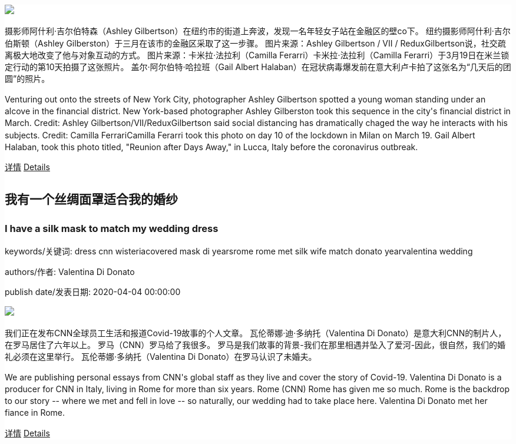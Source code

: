 ![](https://cdn.cnn.com/cnnnext/dam/assets/200402143345-07-photography-coronavirus-human-connection-restricted-super-tease.jpg)

摄影师阿什利·吉尔伯特森（Ashley Gilbertson）在纽约市的街道上奔波，发现一名年轻女子站在金融区的壁co下。
纽约摄影师阿什利·吉尔伯斯顿（Ashley Gilberston）于三月在该市的金融区采取了这一步骤。
图片来源：Ashley Gilbertson / VII / ReduxGilbertson说，社交疏离极大地改变了他与对象互动的方式。
图片来源：卡米拉·法拉利（Camilla Ferarri）卡米拉·法拉利（Camilla Ferarri）于3月19日在米兰锁定行动的第10天拍摄了这张照片。
盖尔·阿尔伯特·哈拉班（Gail Albert Halaban）在冠状病毒爆发前在意大利卢卡拍了这张名为“几天后的团圆”的照片。

Venturing out onto the streets of New York City, photographer Ashley Gilbertson spotted a young woman standing under an alcove in the financial district.
New York-based photographer Ashley Gilberston took this sequence in the city's financial district in March.
Credit: Ashley Gilbertson/VII/ReduxGilbertson said social distancing has dramatically chaged the way he interacts with his subjects.
Credit: Camilla FerrariCamilla Ferarri took this photo on day 10 of the lockdown in Milan on March 19.
Gail Albert Halaban, took this photo titled, "Reunion after Days Away," in Lucca, Italy before the coronavirus outbreak.

[详情](How%20can%20photographers%20capture%20the%20human%20connection%20during%20coronavirus%3F_zh.md) [Details](How%20can%20photographers%20capture%20the%20human%20connection%20during%20coronavirus%3F.md)


## 我有一个丝绸面罩适合我的婚纱

### I have a silk mask to match my wedding dress

keywords/关键词: dress cnn wisteriacovered mask di yearsrome rome met silk wife match donato yearvalentina wedding

authors/作者: Valentina Di Donato

publish date/发表日期: 2020-04-04 00:00:00

![](https://cdn.cnn.com/cnnnext/dam/assets/200403124533-01-valentina-wedding-postponed-super-tease.jpg)

我们正在发布CNN全球员工生活和报道Covid-19故事的个人文章。
瓦伦蒂娜·迪·多纳托（Valentina Di Donato）是意大利CNN的制片人，在罗马居住了六年以上。
罗马（CNN）罗马给了我很多。
罗马是我们故事的背景-我们在那里相遇并坠入了爱河-因此，很自然，我们的婚礼必须在这里举行。
瓦伦蒂娜·多纳托（Valentina Di Donato）在罗马认识了未婚夫。

We are publishing personal essays from CNN's global staff as they live and cover the story of Covid-19.
Valentina Di Donato is a producer for CNN in Italy, living in Rome for more than six years.
Rome (CNN) Rome has given me so much.
Rome is the backdrop to our story -- where we met and fell in love -- so naturally, our wedding had to take place here.
Valentina Di Donato met her fiance in Rome.

[详情](I%20have%20a%20silk%20mask%20to%20match%20my%20wedding%20dress_zh.md) [Details](I%20have%20a%20silk%20mask%20to%20match%20my%20wedding%20dress.md)
